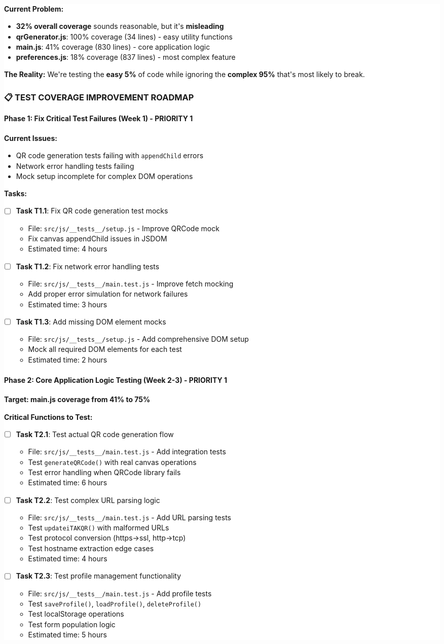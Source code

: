 **Current Problem:**
- **32% overall coverage** sounds reasonable, but it's **misleading**
- **qrGenerator.js**: 100% coverage (34 lines) - easy utility functions
- **main.js**: 41% coverage (830 lines) - core application logic
- **preferences.js**: 18% coverage (837 lines) - most complex feature

**The Reality:** We're testing the **easy 5%** of code while ignoring the **complex 95%** that's most likely to break.

### **📋 TEST COVERAGE IMPROVEMENT ROADMAP**

#### **Phase 1: Fix Critical Test Failures (Week 1) - PRIORITY 1**

**Current Issues:**
- QR code generation tests failing with `appendChild` errors
- Network error handling tests failing
- Mock setup incomplete for complex DOM operations

**Tasks:**
- [ ] **Task T1.1**: Fix QR code generation test mocks
  - File: `src/js/__tests__/setup.js` - Improve QRCode mock
  - Fix canvas appendChild issues in JSDOM
  - Estimated time: 4 hours

- [ ] **Task T1.2**: Fix network error handling tests
  - File: `src/js/__tests__/main.test.js` - Improve fetch mocking
  - Add proper error simulation for network failures
  - Estimated time: 3 hours

- [ ] **Task T1.3**: Add missing DOM element mocks
  - File: `src/js/__tests__/setup.js` - Add comprehensive DOM setup
  - Mock all required DOM elements for each test
  - Estimated time: 2 hours

#### **Phase 2: Core Application Logic Testing (Week 2-3) - PRIORITY 1**

**Target: main.js coverage from 41% to 75%**

**Critical Functions to Test:**
- [ ] **Task T2.1**: Test actual QR code generation flow
  - File: `src/js/__tests__/main.test.js` - Add integration tests
  - Test `generateQRCode()` with real canvas operations
  - Test error handling when QRCode library fails
  - Estimated time: 6 hours

- [ ] **Task T2.2**: Test complex URL parsing logic
  - File: `src/js/__tests__/main.test.js` - Add URL parsing tests
  - Test `updateiTAKQR()` with malformed URLs
  - Test protocol conversion (https→ssl, http→tcp)
  - Test hostname extraction edge cases
  - Estimated time: 4 hours

- [ ] **Task T2.3**: Test profile management functionality
  - File: `src/js/__tests__/main.test.js` - Add profile tests
  - Test `saveProfile()`, `loadProfile()`, `deleteProfile()`
  - Test localStorage operations
  - Test form population logic
  - Estimated time: 5 hours

